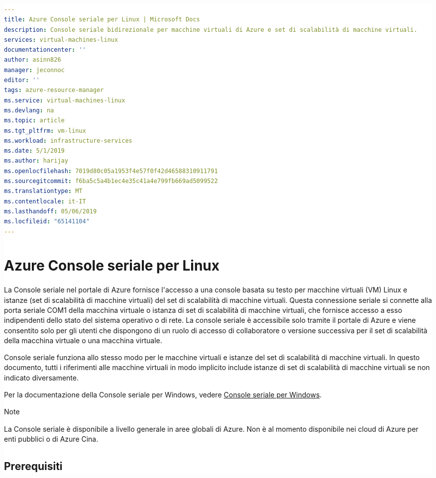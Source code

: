 ```yaml
---
title: Azure Console seriale per Linux | Microsoft Docs
description: Console seriale bidirezionale per macchine virtuali di Azure e set di scalabilità di macchine virtuali.
services: virtual-machines-linux
documentationcenter: ''
author: asinn826
manager: jeconnoc
editor: ''
tags: azure-resource-manager
ms.service: virtual-machines-linux
ms.devlang: na
ms.topic: article
ms.tgt_pltfrm: vm-linux
ms.workload: infrastructure-services
ms.date: 5/1/2019
ms.author: harijay
ms.openlocfilehash: 7019d80c05a1953f4e57f0f42d46588310911791
ms.sourcegitcommit: f6ba5c5a4b1ec4e35c41a4e799fb669ad5099522
ms.translationtype: MT
ms.contentlocale: it-IT
ms.lasthandoff: 05/06/2019
ms.locfileid: "65141104"
---
```

# <a name="azure-serial-console-for-linux"></a>Azure Console seriale per Linux

La Console seriale nel portale di Azure fornisce l'accesso a una console basata su testo per macchine virtuali (VM) Linux e istanze (set di scalabilità di macchine virtuali) del set di scalabilità di macchine virtuali. Questa connessione seriale si connette alla porta seriale COM1 della macchina virtuale o istanza di set di scalabilità di macchine virtuali, che fornisce accesso a esso indipendenti dello stato del sistema operativo o di rete. La console seriale è accessibile solo tramite il portale di Azure e viene consentito solo per gli utenti che dispongono di un ruolo di accesso di collaboratore o versione successiva per il set di scalabilità della macchina virtuale o una macchina virtuale.

Console seriale funziona allo stesso modo per le macchine virtuali e istanze del set di scalabilità di macchine virtuali. In questo documento, tutti i riferimenti alle macchine virtuali in modo implicito include istanze di set di scalabilità di macchine virtuali se non indicato diversamente.

Per la documentazione della Console seriale per Windows, vedere [Console seriale per Windows](../windows/serial-console.md).

> [!NOTE]
> La Console seriale è disponibile a livello generale in aree globali di Azure. Non è al momento disponibile nei cloud di Azure per enti pubblici o di Azure Cina.


## <a name="prerequisites"></a>Prerequisiti
